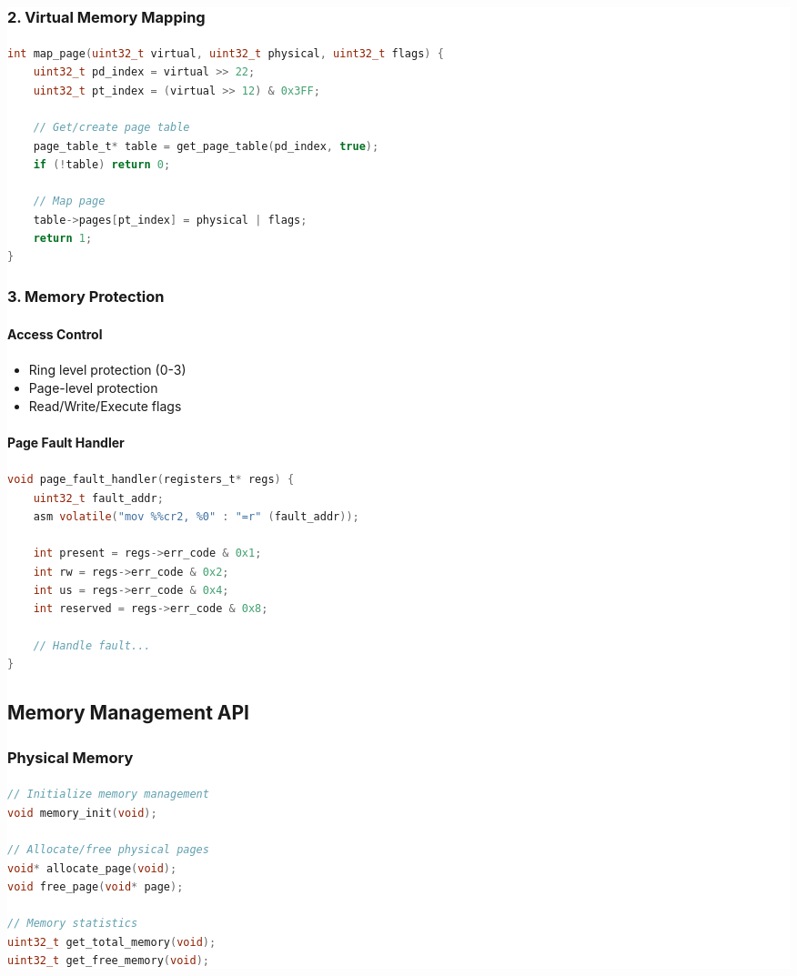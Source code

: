 ### 2. Virtual Memory Mapping

```c
int map_page(uint32_t virtual, uint32_t physical, uint32_t flags) {
    uint32_t pd_index = virtual >> 22;
    uint32_t pt_index = (virtual >> 12) & 0x3FF;
    
    // Get/create page table
    page_table_t* table = get_page_table(pd_index, true);
    if (!table) return 0;
    
    // Map page
    table->pages[pt_index] = physical | flags;
    return 1;
}
```

### 3. Memory Protection

#### Access Control
- Ring level protection (0-3)
- Page-level protection
- Read/Write/Execute flags

#### Page Fault Handler
```c
void page_fault_handler(registers_t* regs) {
    uint32_t fault_addr;
    asm volatile("mov %%cr2, %0" : "=r" (fault_addr));
    
    int present = regs->err_code & 0x1;
    int rw = regs->err_code & 0x2;
    int us = regs->err_code & 0x4;
    int reserved = regs->err_code & 0x8;
    
    // Handle fault...
}
```

## Memory Management API

### Physical Memory

```c
// Initialize memory management
void memory_init(void);

// Allocate/free physical pages
void* allocate_page(void);
void free_page(void* page);

// Memory statistics
uint32_t get_total_memory(void);
uint32_t get_free_memory(void);
```
